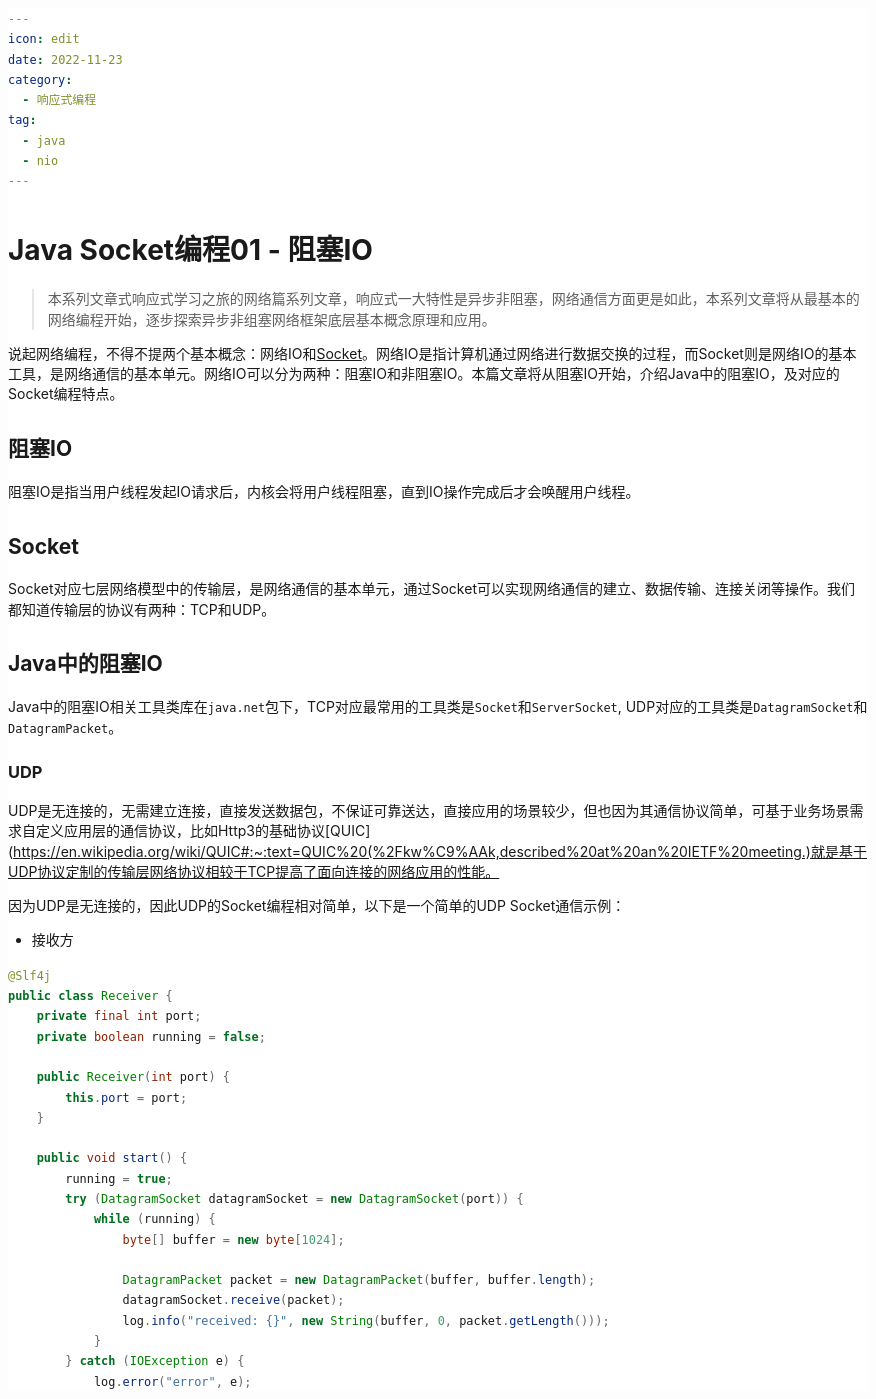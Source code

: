 ```yaml
---
icon: edit
date: 2022-11-23
category:
  - 响应式编程
tag:
  - java
  - nio
---
```


# Java Socket编程01 - 阻塞IO

>本系列文章式响应式学习之旅的网络篇系列文章，响应式一大特性是异步非阻塞，网络通信方面更是如此，本系列文章将从最基本的网络编程开始，逐步探索异步非组塞网络框架底层基本概念原理和应用。

说起网络编程，不得不提两个基本概念：网络IO和[Socket](https://en.wikipedia.org/wiki/Network_socket)。网络IO是指计算机通过网络进行数据交换的过程，而Socket则是网络IO的基本工具，是网络通信的基本单元。网络IO可以分为两种：阻塞IO和非阻塞IO。本篇文章将从阻塞IO开始，介绍Java中的阻塞IO，及对应的Socket编程特点。


## 阻塞IO 

阻塞IO是指当用户线程发起IO请求后，内核会将用户线程阻塞，直到IO操作完成后才会唤醒用户线程。

## Socket

Socket对应七层网络模型中的传输层，是网络通信的基本单元，通过Socket可以实现网络通信的建立、数据传输、连接关闭等操作。我们都知道传输层的协议有两种：TCP和UDP。

## Java中的阻塞IO

Java中的阻塞IO相关工具类库在`java.net`包下，TCP对应最常用的工具类是`Socket`和`ServerSocket`, UDP对应的工具类是`DatagramSocket`和`DatagramPacket`。

### UDP

UDP是无连接的，无需建立连接，直接发送数据包，不保证可靠送达，直接应用的场景较少，但也因为其通信协议简单，可基于业务场景需求自定义应用层的通信协议，比如Http3的基础协议[QUIC](https://en.wikipedia.org/wiki/QUIC#:~:text=QUIC%20(%2Fkw%C9%AAk,described%20at%20an%20IETF%20meeting.)就是基于UDP协议定制的传输层网络协议相较于TCP提高了面向连接的网络应用的性能。

因为UDP是无连接的，因此UDP的Socket编程相对简单，以下是一个简单的UDP Socket通信示例：

* 接收方

```java
@Slf4j
public class Receiver {
    private final int port;
    private boolean running = false;
    
    public Receiver(int port) {
        this.port = port;
    }

    public void start() {
        running = true;
        try (DatagramSocket datagramSocket = new DatagramSocket(port)) {
            while (running) {
                byte[] buffer = new byte[1024];

                DatagramPacket packet = new DatagramPacket(buffer, buffer.length);
                datagramSocket.receive(packet);
                log.info("received: {}", new String(buffer, 0, packet.getLength()));
            }
        } catch (IOException e) {
            log.error("error", e);
```